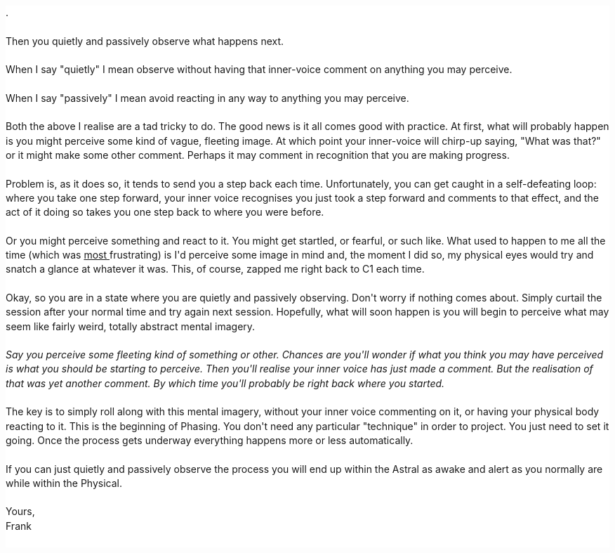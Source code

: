 </u>
.
<br>
<br>
Then you quietly and passively observe what happens next.
<br>
<br>
When I say "quietly" I mean observe without having that inner-voice comment on anything you may perceive.
<br>
<br>
When I say "passively" I mean avoid reacting in any way to anything you may perceive.
<br>
<br>
Both the above I realise are a tad tricky to do. The good news is it all comes good with practice. At first, what will probably happen is you might perceive some kind of vague, fleeting image. At which point your inner-voice will chirp-up saying, "What was that?" or it might make some other comment. Perhaps it may comment in recognition that you are making progress.
<br>
<br>
Problem is, as it does so, it tends to send you a step back each time. Unfortunately, you can get caught in a self-defeating loop: where you take one step forward, your inner voice recognises you just took a step forward and comments to that effect, and the act of it doing so takes you one step back to where you were before.
<br>
<br>
Or you might perceive something and react to it. You might get startled, or fearful, or such like. What used to happen to me all the time (which was
<u>
 most
</u>
frustrating) is I'd perceive some image in mind and, the moment I did so, my physical eyes would try and snatch a glance at whatever it was. This, of course, zapped me right back to C1 each time.
<br>
<br>
Okay, so you are in a state where you are quietly and passively observing. Don't worry if nothing comes about. Simply curtail the session after your normal time and try again next session. Hopefully, what will soon happen is you will begin to perceive what may seem like fairly weird, totally abstract mental imagery.
<br>
<br>
<i>
 Say you perceive some fleeting kind of something or other. Chances are you'll wonder if what you think you may have perceived is what you should be starting to perceive. Then you'll realise your inner voice has just made a comment. But the realisation of that was yet another comment. By which time you'll probably be right back where you started.
</i>
<br>
<br>
The key is to simply roll along with this mental imagery, without your inner voice commenting on it, or having your physical body reacting to it. This is the beginning of Phasing. You don't need any particular "technique" in order to project. You just need to set it going. Once the process gets underway everything happens more or less automatically.
<br>
<br>
If you can just quietly and passively observe the process you will end up within the Astral as awake and alert as you normally are while within the Physical.
<br>
<br>
Yours,
<br>
Frank
<br>
<br>